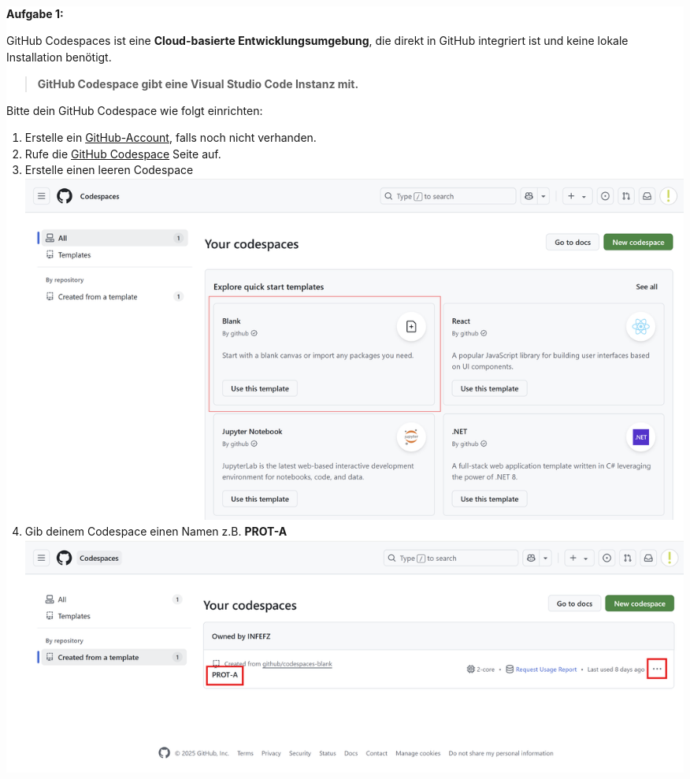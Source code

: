 **Aufgabe 1:**

GitHub Codespaces ist eine **Cloud-basierte Entwicklungsumgebung**, die direkt in GitHub integriert ist und keine lokale Installation benötigt.
> **GitHub Codespace gibt eine Visual Studio Code Instanz mit.**

Bitte dein GitHub Codespace wie folgt einrichten:

1. Erstelle ein [GitHub-Account](https://github.com/), falls noch nicht verhanden.
2. Rufe die [GitHub Codespace](https://github.com/codespaces) Seite auf.
3. Erstelle einen leeren Codespace ![Blank Template](./x_gitres/github-codespaces-blank.png)
4. Gib deinem Codespace einen Namen z.B. **PROT-A** ![Rename Codespace](./x_gitres/github-codespaces-rename.png)